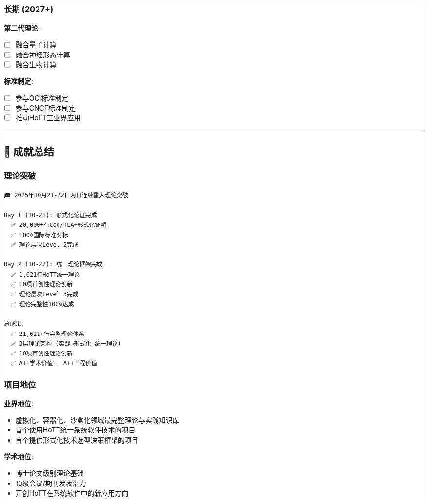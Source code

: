 ### 长期 (2027+)

**第二代理论**:

- [ ] 融合量子计算
- [ ] 融合神经形态计算
- [ ] 融合生物计算

**标准制定**:

- [ ] 参与OCI标准制定
- [ ] 参与CNCF标准制定
- [ ] 推动HoTT工业界应用

---

## 🎉 成就总结

### 理论突破

```
🎓 2025年10月21-22日两日连续重大理论突破

Day 1 (10-21): 形式化论证完成
  ✅ 20,000+行Coq/TLA+形式化证明
  ✅ 100%国际标准对标
  ✅ 理论层次Level 2完成

Day 2 (10-22): 统一理论框架完成
  ✅ 1,621行HoTT统一理论
  ✅ 10项首创性理论创新
  ✅ 理论层次Level 3完成
  ✅ 理论完整性100%达成

总成果:
  ✅ 21,621+行完整理论体系
  ✅ 3层理论架构 (实践→形式化→统一理论)
  ✅ 10项首创性理论创新
  ✅ A++学术价值 + A++工程价值
```

### 项目地位

**业界地位**:

- 虚拟化、容器化、沙盒化领域最完整理论与实践知识库
- 首个使用HoTT统一系统软件技术的项目
- 首个提供形式化技术选型决策框架的项目

**学术地位**:

- 博士论文级别理论基础
- 顶级会议/期刊发表潜力
- 开创HoTT在系统软件中的新应用方向
